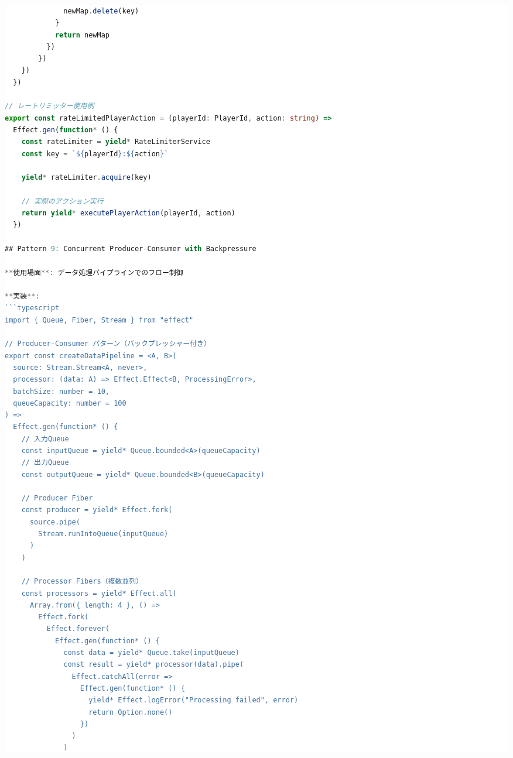 ```typescript
              newMap.delete(key)
            }
            return newMap
          })
        })
    })
  })

// レートリミッター使用例
export const rateLimitedPlayerAction = (playerId: PlayerId, action: string) =>
  Effect.gen(function* () {
    const rateLimiter = yield* RateLimiterService
    const key = `${playerId}:${action}`

    yield* rateLimiter.acquire(key)

    // 実際のアクション実行
    return yield* executePlayerAction(playerId, action)
  })

## Pattern 9: Concurrent Producer-Consumer with Backpressure

**使用場面**: データ処理パイプラインでのフロー制御

**実装**:
```typescript
import { Queue, Fiber, Stream } from "effect"

// Producer-Consumer パターン（バックプレッシャー付き）
export const createDataPipeline = <A, B>(
  source: Stream.Stream<A, never>,
  processor: (data: A) => Effect.Effect<B, ProcessingError>,
  batchSize: number = 10,
  queueCapacity: number = 100
) =>
  Effect.gen(function* () {
    // 入力Queue
    const inputQueue = yield* Queue.bounded<A>(queueCapacity)
    // 出力Queue
    const outputQueue = yield* Queue.bounded<B>(queueCapacity)

    // Producer Fiber
    const producer = yield* Effect.fork(
      source.pipe(
        Stream.runIntoQueue(inputQueue)
      )
    )

    // Processor Fibers（複数並列）
    const processors = yield* Effect.all(
      Array.from({ length: 4 }, () =>
        Effect.fork(
          Effect.forever(
            Effect.gen(function* () {
              const data = yield* Queue.take(inputQueue)
              const result = yield* processor(data).pipe(
                Effect.catchAll(error =>
                  Effect.gen(function* () {
                    yield* Effect.logError("Processing failed", error)
                    return Option.none()
                  })
                )
              )
```